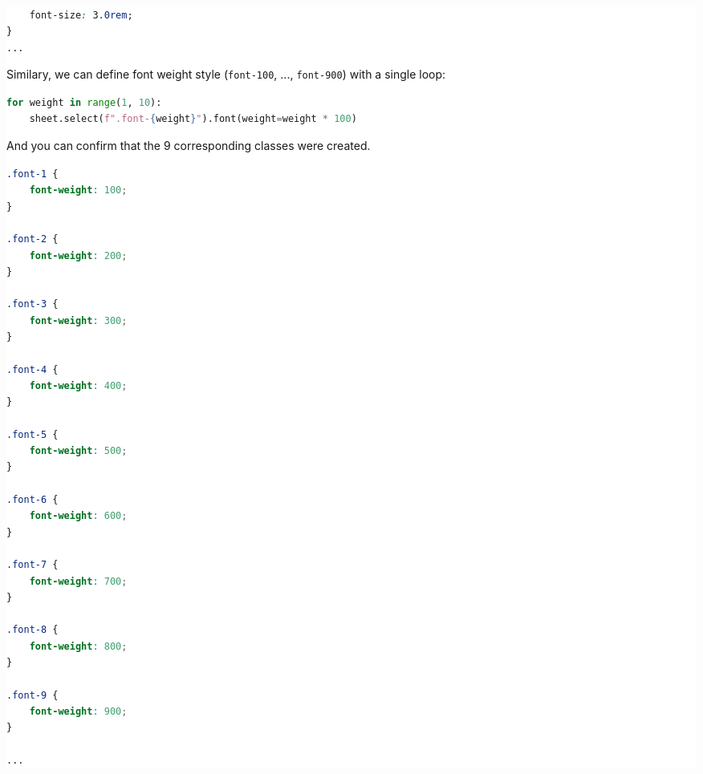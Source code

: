 ```css linenums="295" title="utilites.css"
    font-size: 3.0rem;
}
...
```

Similary, we can define font weight style (`font-100`, ..., `font-900`) with a single loop:



```python linenums="33" title="utilities.py"
for weight in range(1, 10):
    sheet.select(f".font-{weight}").font(weight=weight * 100)
```

And you can confirm that the 9 corresponding classes were created.

```css linenums="315" title="utilites.css"
.font-1 {
    font-weight: 100;
}

.font-2 {
    font-weight: 200;
}

.font-3 {
    font-weight: 300;
}

.font-4 {
    font-weight: 400;
}

.font-5 {
    font-weight: 500;
}

.font-6 {
    font-weight: 600;
}

.font-7 {
    font-weight: 700;
}

.font-8 {
    font-weight: 800;
}

.font-9 {
    font-weight: 900;
}

...
```
